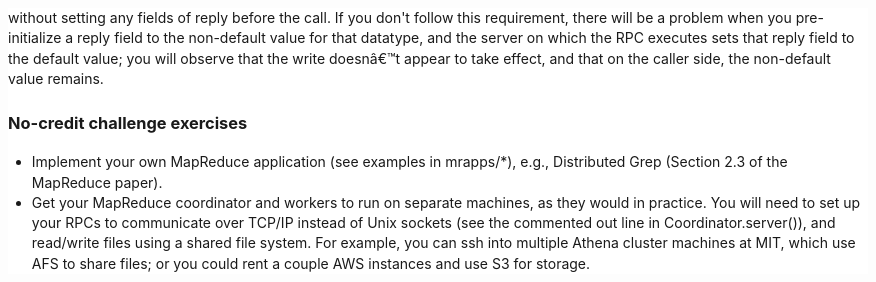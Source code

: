 without setting any fields of reply before the call. If you don't follow this requirement, there will be a problem when you pre-initialize a reply field to the non-default value for that datatype, and the server on which the RPC executes sets that reply field to the default value; you will observe that the write doesnâ€™t appear to take effect, and that on the caller side, the non-default value remains.

### No-credit challenge exercises
* Implement your own MapReduce application (see examples in mrapps/*), e.g., Distributed Grep (Section 2.3 of the MapReduce paper).
* Get your MapReduce coordinator and workers to run on separate machines, as they would in practice. You will need to set up your RPCs to communicate over TCP/IP instead of Unix sockets (see the commented out line in Coordinator.server()), and read/write files using a shared file system. For example, you can ssh into multiple Athena cluster machines at MIT, which use AFS to share files; or you could rent a couple AWS instances and use S3 for storage.
